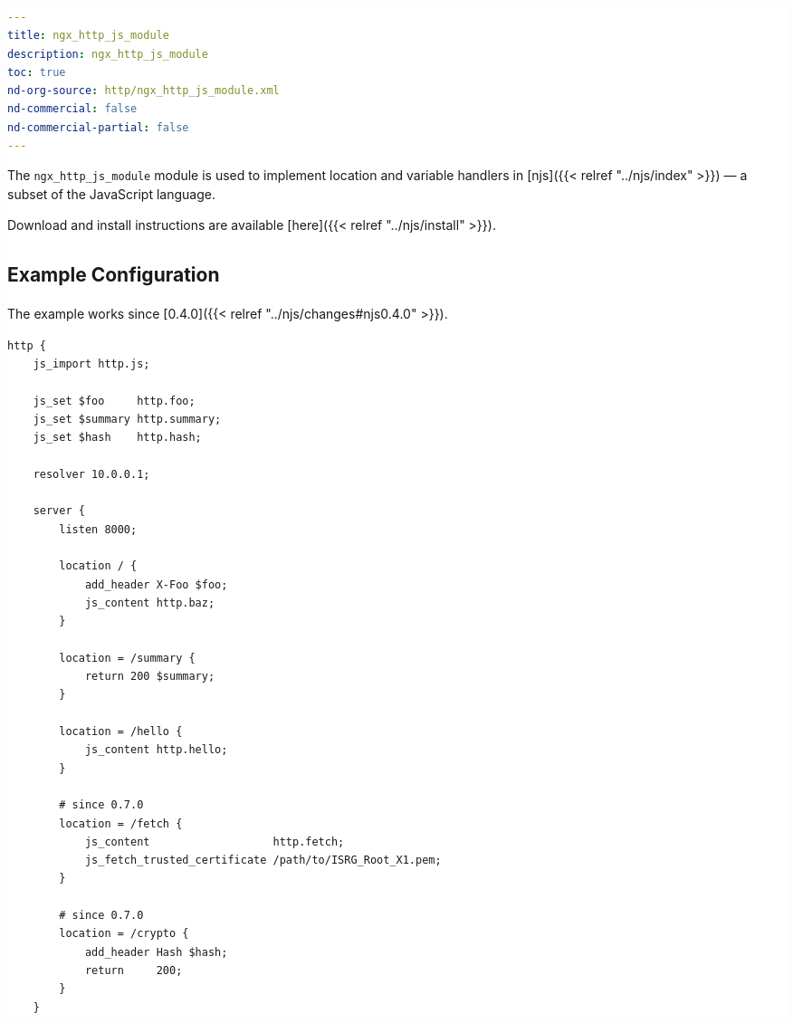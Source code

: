 ```yaml
---
title: ngx_http_js_module
description: ngx_http_js_module
toc: true
nd-org-source: http/ngx_http_js_module.xml
nd-commercial: false
nd-commercial-partial: false
---
```






The `ngx_http_js_module` module is used to implement
location and variable handlers
in [njs]({{< relref "../njs/index" >}}) —
a subset of the JavaScript language.

Download and install instructions are available
[here]({{< relref "../njs/install" >}}).
## Example Configuration


The example works since
[0.4.0]({{< relref "../njs/changes#njs0.4.0" >}}).

```nginx 
http {
    js_import http.js;

    js_set $foo     http.foo;
    js_set $summary http.summary;
    js_set $hash    http.hash;

    resolver 10.0.0.1;

    server {
        listen 8000;

        location / {
            add_header X-Foo $foo;
            js_content http.baz;
        }

        location = /summary {
            return 200 $summary;
        }

        location = /hello {
            js_content http.hello;
        }

        # since 0.7.0
        location = /fetch {
            js_content                   http.fetch;
            js_fetch_trusted_certificate /path/to/ISRG_Root_X1.pem;
        }

        # since 0.7.0
        location = /crypto {
            add_header Hash $hash;
            return     200;
        }
    }
```